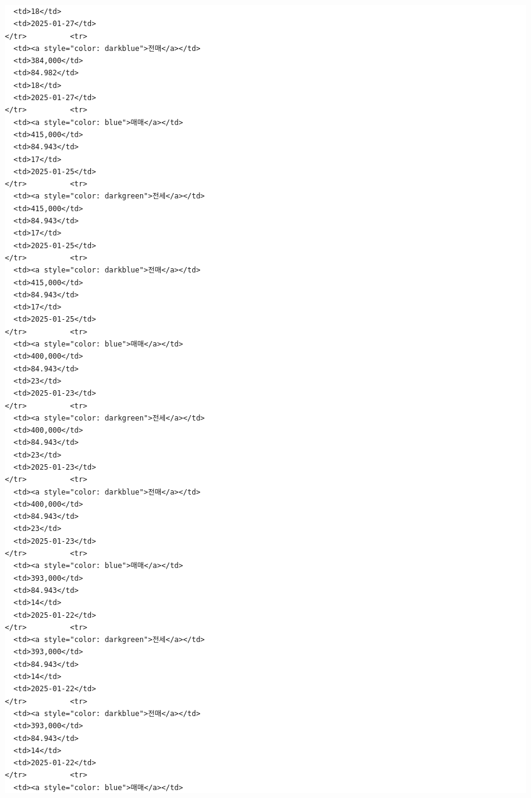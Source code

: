       <td>18</td>
      <td>2025-01-27</td>
    </tr>          <tr>
      <td><a style="color: darkblue">전매</a></td>
      <td>384,000</td>
      <td>84.982</td>
      <td>18</td>
      <td>2025-01-27</td>
    </tr>          <tr>
      <td><a style="color: blue">매매</a></td>
      <td>415,000</td>
      <td>84.943</td>
      <td>17</td>
      <td>2025-01-25</td>
    </tr>          <tr>
      <td><a style="color: darkgreen">전세</a></td>
      <td>415,000</td>
      <td>84.943</td>
      <td>17</td>
      <td>2025-01-25</td>
    </tr>          <tr>
      <td><a style="color: darkblue">전매</a></td>
      <td>415,000</td>
      <td>84.943</td>
      <td>17</td>
      <td>2025-01-25</td>
    </tr>          <tr>
      <td><a style="color: blue">매매</a></td>
      <td>400,000</td>
      <td>84.943</td>
      <td>23</td>
      <td>2025-01-23</td>
    </tr>          <tr>
      <td><a style="color: darkgreen">전세</a></td>
      <td>400,000</td>
      <td>84.943</td>
      <td>23</td>
      <td>2025-01-23</td>
    </tr>          <tr>
      <td><a style="color: darkblue">전매</a></td>
      <td>400,000</td>
      <td>84.943</td>
      <td>23</td>
      <td>2025-01-23</td>
    </tr>          <tr>
      <td><a style="color: blue">매매</a></td>
      <td>393,000</td>
      <td>84.943</td>
      <td>14</td>
      <td>2025-01-22</td>
    </tr>          <tr>
      <td><a style="color: darkgreen">전세</a></td>
      <td>393,000</td>
      <td>84.943</td>
      <td>14</td>
      <td>2025-01-22</td>
    </tr>          <tr>
      <td><a style="color: darkblue">전매</a></td>
      <td>393,000</td>
      <td>84.943</td>
      <td>14</td>
      <td>2025-01-22</td>
    </tr>          <tr>
      <td><a style="color: blue">매매</a></td>
